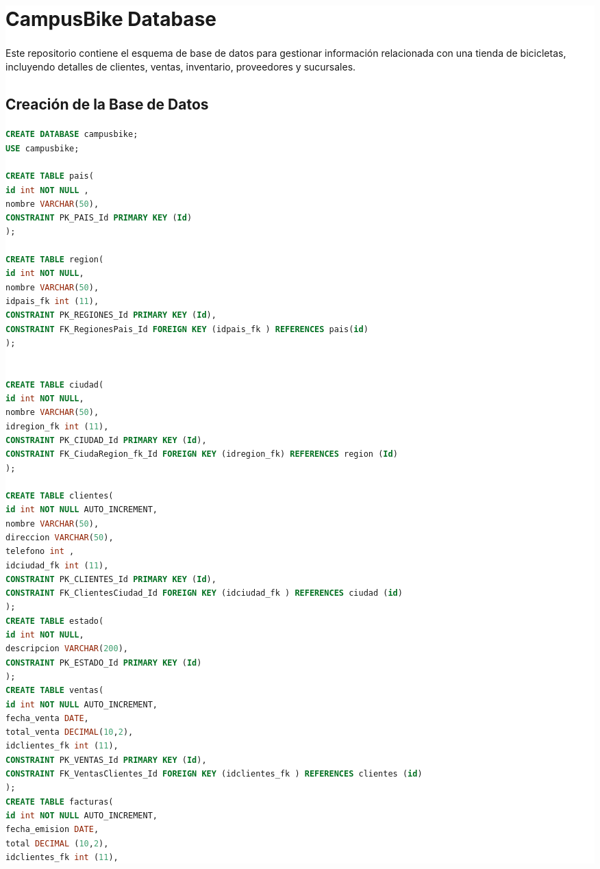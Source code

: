 # CampusBike Database 

Este repositorio contiene el esquema de base de datos para gestionar información relacionada con una tienda de bicicletas, incluyendo detalles de clientes, ventas, inventario, proveedores y sucursales.

## Creación de la Base de Datos


```sql
CREATE DATABASE campusbike;
USE campusbike;

CREATE TABLE pais(
id int NOT NULL ,
nombre VARCHAR(50),
CONSTRAINT PK_PAIS_Id PRIMARY KEY (Id)
);

CREATE TABLE region(
id int NOT NULL,
nombre VARCHAR(50),
idpais_fk int (11),
CONSTRAINT PK_REGIONES_Id PRIMARY KEY (Id),
CONSTRAINT FK_RegionesPais_Id FOREIGN KEY (idpais_fk ) REFERENCES pais(id)
);


CREATE TABLE ciudad(
id int NOT NULL,
nombre VARCHAR(50),
idregion_fk int (11),
CONSTRAINT PK_CIUDAD_Id PRIMARY KEY (Id),
CONSTRAINT FK_CiudaRegion_fk_Id FOREIGN KEY (idregion_fk) REFERENCES region (Id)
);

CREATE TABLE clientes(
id int NOT NULL AUTO_INCREMENT,
nombre VARCHAR(50),
direccion VARCHAR(50),
telefono int ,
idciudad_fk int (11),
CONSTRAINT PK_CLIENTES_Id PRIMARY KEY (Id),
CONSTRAINT FK_ClientesCiudad_Id FOREIGN KEY (idciudad_fk ) REFERENCES ciudad (id)
);
CREATE TABLE estado(
id int NOT NULL,
descripcion VARCHAR(200),
CONSTRAINT PK_ESTADO_Id PRIMARY KEY (Id)
);
CREATE TABLE ventas(
id int NOT NULL AUTO_INCREMENT,
fecha_venta DATE,
total_venta DECIMAL(10,2),
idclientes_fk int (11),
CONSTRAINT PK_VENTAS_Id PRIMARY KEY (Id),
CONSTRAINT FK_VentasClientes_Id FOREIGN KEY (idclientes_fk ) REFERENCES clientes (id)
);
CREATE TABLE facturas(
id int NOT NULL AUTO_INCREMENT,
fecha_emision DATE,
total DECIMAL (10,2),
idclientes_fk int (11),
```